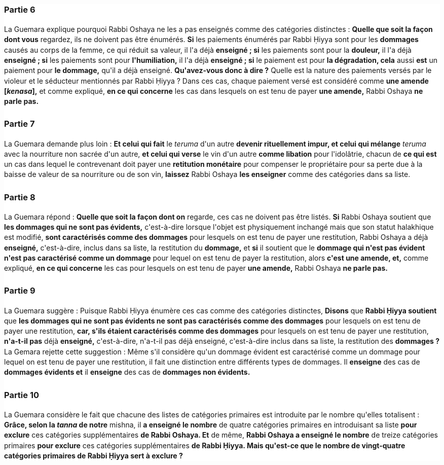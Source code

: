 ### Partie 6
La Guemara explique pourquoi Rabbi Oshaya ne les a pas enseignés comme des catégories distinctes : <b>Quelle que soit la façon dont vous</b> regardez, ils ne doivent pas être énumérés. <b>Si</b> les paiements énumérés par Rabbi Ḥiyya sont pour les <b>dommages</b> causés au corps de la femme, ce qui réduit sa valeur, il l'a déjà <b>enseigné ; si</b> les paiements sont pour la <b>douleur,</b> il l'a déjà <b>enseigné ; si</b> les paiements sont pour <b>l'humiliation,</b> il l'a déjà <b>enseigné ; si</b> le paiement est pour <b>la dégradation, cela</b> aussi <b>est</b> un paiement pour <b>le dommage,</b> qu'il a déjà enseigné. <b>Qu'avez-vous donc à dire ?</b> Quelle est la nature des paiements versés par le violeur et le séducteur mentionnés par Rabbi Ḥiyya ? Dans ces cas, chaque paiement versé est considéré comme <b>une amende [<i>kenasa</i>],</b> et comme expliqué, <b>en ce qui concerne</b> les cas dans lesquels on est tenu de payer <b>une amende,</b> Rabbi Oshaya <b>ne parle pas.</b>

### Partie 7
La Guemara demande plus loin : <b>Et celui qui fait</b> le <i>teruma</i> d'un autre <b>devenir rituellement impur, et celui qui mélange</b> <i>teruma</i> avec la nourriture non sacrée d'un autre, <b>et celui qui verse</b> le vin d'un autre <b>comme libation</b> pour l'idolâtrie, chacun de <b>ce qui est</b> un cas dans lequel le contrevenant doit payer une <b>retitution monétaire</b> pour compenser le propriétaire pour sa perte due à la baisse de valeur de sa nourriture ou de son vin, <b>laissez</b> Rabbi Oshaya <b>les enseigner</b> comme des catégories dans sa liste.

### Partie 8
La Guemara répond : <b>Quelle que soit la façon dont on</b> regarde, ces cas ne doivent pas être listés. <b>Si</b> Rabbi Oshaya soutient que <b>les dommages qui ne sont pas évidents,</b> c'est-à-dire lorsque l'objet est physiquement inchangé mais que son statut halakhique est modifié, <b>sont caractérisés comme des dommages</b> pour lesquels on est tenu de payer une restitution, Rabbi Oshaya a déjà <b>enseigné,</b> c'est-à-dire, inclus dans sa liste, la restitution du <b>dommage,</b> et <b>si</b> il soutient que le <b>dommage qui n'est pas évident n'est pas caractérisé comme un dommage</b> pour lequel on est tenu de payer la restitution, alors <b>c'est une amende, et,</b> comme expliqué, <b>en ce qui concerne</b> les cas pour lesquels on est tenu de payer <b>une amende,</b> Rabbi Oshaya <b>ne parle pas.</b>

### Partie 9
La Guemara suggère : Puisque Rabbi Ḥiyya énumère ces cas comme des catégories distinctes, <b>Disons</b> que <b>Rabbi Ḥiyya soutient</b> que <b>les dommages qui ne sont pas évidents ne sont pas caractérisés comme des dommages</b> pour lesquels on est tenu de payer une restitution, <b>car, s'ils étaient caractérisés comme des dommages</b> pour lesquels on est tenu de payer une restitution, <b>n'a-t-il pas</b> déjà <b>enseigné,</b> c'est-à-dire, n'a-t-il pas déjà enseigné, c'est-à-dire inclus dans sa liste, la restitution des <b>dommages ?</b> La Gemara rejette cette suggestion : Même s'il considère qu'un dommage évident est caractérisé comme un dommage pour lequel on est tenu de payer une restitution, il fait une distinction entre différents types de dommages. Il <b>enseigne</b> des cas de <b>dommages évidents et</b> il <b>enseigne</b> des cas de <b>dommages non évidents.</b>

### Partie 10
La Guemara considère le fait que chacune des listes de catégories primaires est introduite par le nombre qu'elles totalisent : <b>Grâce, selon la <i>tanna</i> de notre</b> mishna, il <b>a enseigné le nombre</b> de quatre catégories primaires en introduisant sa liste <b>pour exclure</b> ces catégories supplémentaires <b>de Rabbi Oshaya. Et</b> de même, <b>Rabbi Oshaya a enseigné le nombre</b> de treize catégories primaires <b>pour exclure</b> ces catégories supplémentaires <b>de Rabbi Ḥiyya. Mais qu'est-ce que <b>le nombre</b> de vingt-quatre catégories primaires <b>de Rabbi Ḥiyya</b> sert <b>à exclure ?</b>
